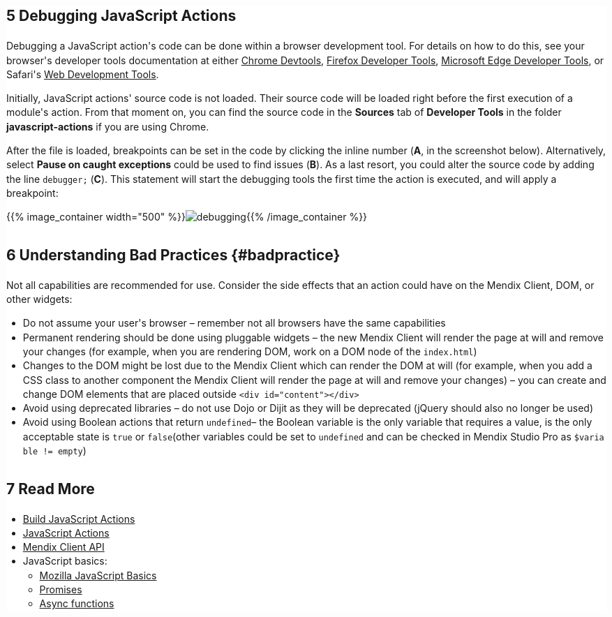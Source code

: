 ## 5 Debugging JavaScript Actions

Debugging a JavaScript action's code can be done within a browser development tool. For details on how to do this, see your browser's developer tools documentation at either [Chrome Devtools](https://developers.google.com/web/tools/chrome-devtools/), [Firefox Developer Tools](https://developer.mozilla.org/en-US/docs/Tools), [Microsoft Edge Developer Tools](https://docs.microsoft.com/en-us/microsoft-edge/devtools-guide-chromium), or Safari's [Web Development Tools](https://developer.apple.com/safari/tools/). 

Initially, JavaScript actions' source code is not loaded. Their source code will be loaded right before the first execution of a module's action. From that moment on, you can find the source code in the **Sources** tab of **Developer Tools** in the folder **javascript-actions** if you are using Chrome.

After the file is loaded, breakpoints can be set in the code by clicking the inline number (**A**, in the screenshot below). Alternatively, select **Pause on caught exceptions**  could be used to find issues (**B**). As a last resort, you could alter the source code by adding the line `debugger;` (**C**). This statement will start the debugging tools the first time the action is executed, and will apply a breakpoint:

{{% image_container width="500" %}}![debugging](attachments/bestpracticejsactions/debugging.png){{% /image_container %}}

## 6 Understanding Bad Practices {#badpractice}

Not all capabilities are recommended for use. Consider the side effects that an action could have on the Mendix Client, DOM, or other widgets:

* Do not assume your user's browser – remember not all browsers have the same capabilities
* Permanent rendering should be done using pluggable widgets – the new Mendix Client will render the page at will and remove your changes (for example, when you are rendering DOM, work on a DOM node of the `index.html`)
* Changes to the DOM might be lost due to the Mendix Client which can render the DOM at will (for example, when you add a CSS class to another component the Mendix Client will render the page at will and remove your changes) – you can create and change DOM elements that are placed outside `<div id="content"></div>`
* Avoid using deprecated libraries – do not use Dojo or Dijit as they will be deprecated (jQuery should also no longer be used)
* Avoid using Boolean actions that return `undefined`– the Boolean variable is the only variable that requires a value, is the only acceptable state is  `true` or `false`(other variables could be set to `undefined` and can be checked in Mendix Studio Pro as `$variable != empty`)

## 7 Read More

* [Build JavaScript Actions](/howto/extensibility/build-javascript-actions)
* [JavaScript Actions](/refguide/javascript-actions)
* [Mendix Client API](https://apidocs.rnd.mendix.com/7/client/index.html)
* JavaScript basics:
	* [Mozilla JavaScript Basics](https://developer.mozilla.org/en-US/docs/Learn/Getting_started_with_the_web/JavaScript_basics)
	* [Promises](https://developer.mozilla.org/en-US/docs/Web/JavaScript/Reference/Global_Objects/Promise)
	* [Async functions](https://developer.mozilla.org/en-US/docs/Learn/JavaScript/Asynchronous/Async_await)

